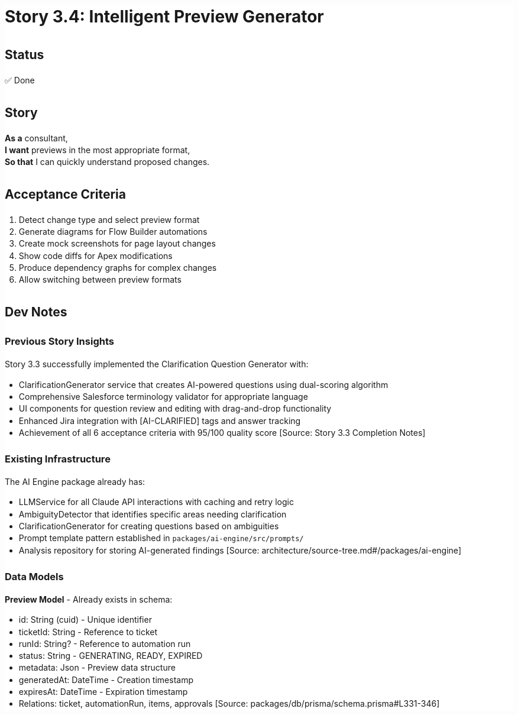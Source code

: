 # Story 3.4: Intelligent Preview Generator

## Status

✅ Done

## Story

**As a** consultant,  
**I want** previews in the most appropriate format,  
**So that** I can quickly understand proposed changes.

## Acceptance Criteria

1. Detect change type and select preview format
2. Generate diagrams for Flow Builder automations
3. Create mock screenshots for page layout changes
4. Show code diffs for Apex modifications
5. Produce dependency graphs for complex changes
6. Allow switching between preview formats

## Dev Notes

### Previous Story Insights
Story 3.3 successfully implemented the Clarification Question Generator with:
- ClarificationGenerator service that creates AI-powered questions using dual-scoring algorithm
- Comprehensive Salesforce terminology validator for appropriate language
- UI components for question review and editing with drag-and-drop functionality
- Enhanced Jira integration with [AI-CLARIFIED] tags and answer tracking
- Achievement of all 6 acceptance criteria with 95/100 quality score
[Source: Story 3.3 Completion Notes]

### Existing Infrastructure
The AI Engine package already has:
- LLMService for all Claude API interactions with caching and retry logic
- AmbiguityDetector that identifies specific areas needing clarification
- ClarificationGenerator for creating questions based on ambiguities
- Prompt template pattern established in `packages/ai-engine/src/prompts/`
- Analysis repository for storing AI-generated findings
[Source: architecture/source-tree.md#/packages/ai-engine]

### Data Models
**Preview Model** - Already exists in schema:
- id: String (cuid) - Unique identifier
- ticketId: String - Reference to ticket
- runId: String? - Reference to automation run
- status: String - GENERATING, READY, EXPIRED
- metadata: Json - Preview data structure
- generatedAt: DateTime - Creation timestamp
- expiresAt: DateTime - Expiration timestamp
- Relations: ticket, automationRun, items, approvals
[Source: packages/db/prisma/schema.prisma#L331-346]
